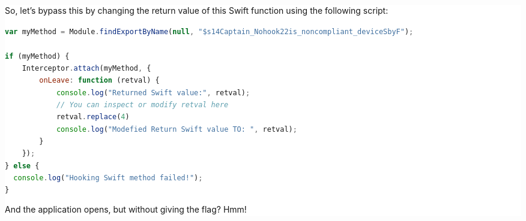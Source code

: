 So, let’s bypass this by changing the return value of this Swift function using the following script:

```javascript
var myMethod = Module.findExportByName(null, "$s14Captain_Nohook22is_noncompliant_deviceSbyF");

if (myMethod) {
    Interceptor.attach(myMethod, {
        onLeave: function (retval) {
            console.log("Returned Swift value:", retval);
            // You can inspect or modify retval here
            retval.replace(4)
            console.log("Modefied Return Swift value TO: ", retval);
        }
    });
} else {
  console.log("Hooking Swift method failed!");
}
```

And the application opens, but without giving the flag? Hmm!
